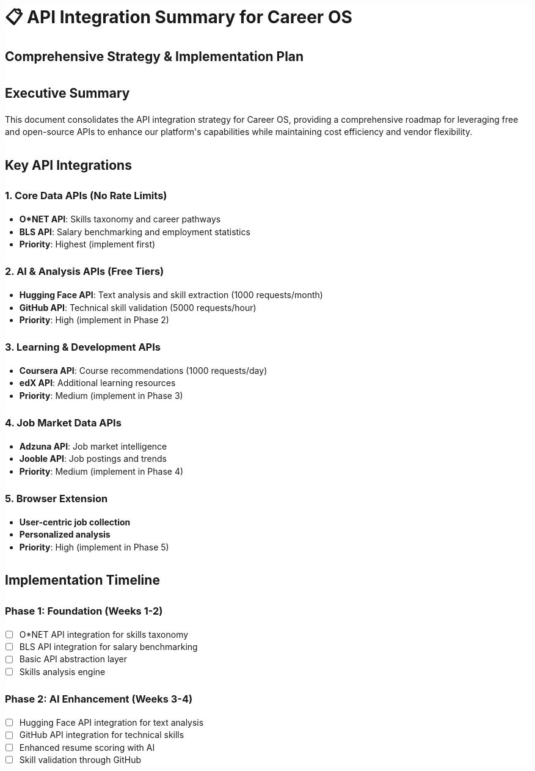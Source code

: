 # 📋 API Integration Summary for Career OS
## Comprehensive Strategy & Implementation Plan

## Executive Summary

This document consolidates the API integration strategy for Career OS, providing a comprehensive roadmap for leveraging free and open-source APIs to enhance our platform's capabilities while maintaining cost efficiency and vendor flexibility.

## Key API Integrations

### **1. Core Data APIs (No Rate Limits)**
- **O*NET API**: Skills taxonomy and career pathways
- **BLS API**: Salary benchmarking and employment statistics
- **Priority**: Highest (implement first)

### **2. AI & Analysis APIs (Free Tiers)**
- **Hugging Face API**: Text analysis and skill extraction (1000 requests/month)
- **GitHub API**: Technical skill validation (5000 requests/hour)
- **Priority**: High (implement in Phase 2)

### **3. Learning & Development APIs**
- **Coursera API**: Course recommendations (1000 requests/day)
- **edX API**: Additional learning resources
- **Priority**: Medium (implement in Phase 3)

### **4. Job Market Data APIs**
- **Adzuna API**: Job market intelligence
- **Jooble API**: Job postings and trends
- **Priority**: Medium (implement in Phase 4)

### **5. Browser Extension**
- **User-centric job collection**
- **Personalized analysis**
- **Priority**: High (implement in Phase 5)

## Implementation Timeline

### **Phase 1: Foundation (Weeks 1-2)**
- [ ] O*NET API integration for skills taxonomy
- [ ] BLS API integration for salary benchmarking
- [ ] Basic API abstraction layer
- [ ] Skills analysis engine

### **Phase 2: AI Enhancement (Weeks 3-4)**
- [ ] Hugging Face API integration for text analysis
- [ ] GitHub API integration for technical skills
- [ ] Enhanced resume scoring with AI
- [ ] Skill validation through GitHub
